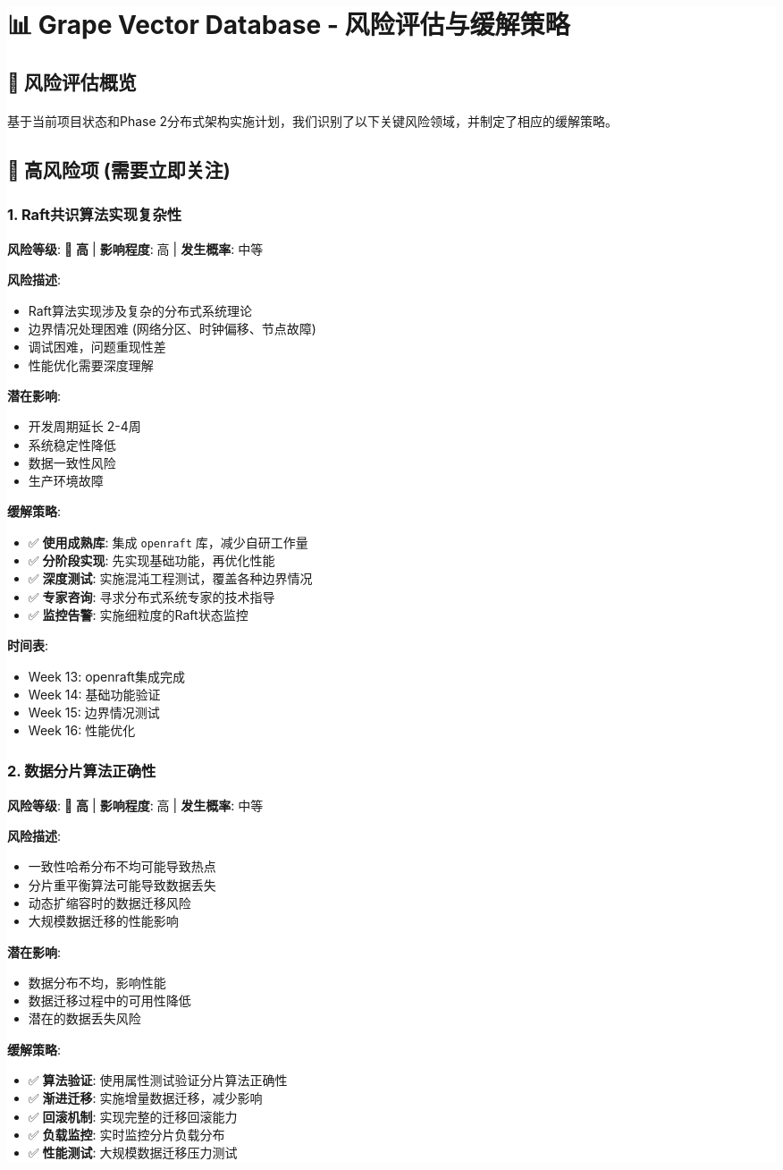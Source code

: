 # 📊 Grape Vector Database - 风险评估与缓解策略

## 🎯 风险评估概览

基于当前项目状态和Phase 2分布式架构实施计划，我们识别了以下关键风险领域，并制定了相应的缓解策略。

## 🔴 高风险项 (需要立即关注)

### 1. Raft共识算法实现复杂性
**风险等级**: 🔴 **高** | **影响程度**: 高 | **发生概率**: 中等

**风险描述**:
- Raft算法实现涉及复杂的分布式系统理论
- 边界情况处理困难 (网络分区、时钟偏移、节点故障)
- 调试困难，问题重现性差
- 性能优化需要深度理解

**潜在影响**:
- 开发周期延长 2-4周
- 系统稳定性降低
- 数据一致性风险
- 生产环境故障

**缓解策略**:
- ✅ **使用成熟库**: 集成 `openraft` 库，减少自研工作量
- ✅ **分阶段实现**: 先实现基础功能，再优化性能
- ✅ **深度测试**: 实施混沌工程测试，覆盖各种边界情况
- ✅ **专家咨询**: 寻求分布式系统专家的技术指导
- ✅ **监控告警**: 实施细粒度的Raft状态监控

**时间表**:
- Week 13: openraft集成完成
- Week 14: 基础功能验证  
- Week 15: 边界情况测试
- Week 16: 性能优化

### 2. 数据分片算法正确性
**风险等级**: 🔴 **高** | **影响程度**: 高 | **发生概率**: 中等

**风险描述**:
- 一致性哈希分布不均可能导致热点
- 分片重平衡算法可能导致数据丢失
- 动态扩缩容时的数据迁移风险
- 大规模数据迁移的性能影响

**潜在影响**:
- 数据分布不均，影响性能
- 数据迁移过程中的可用性降低
- 潜在的数据丢失风险

**缓解策略**:
- ✅ **算法验证**: 使用属性测试验证分片算法正确性
- ✅ **渐进迁移**: 实施增量数据迁移，减少影响
- ✅ **回滚机制**: 实现完整的迁移回滚能力
- ✅ **负载监控**: 实时监控分片负载分布
- ✅ **性能测试**: 大规模数据迁移压力测试
